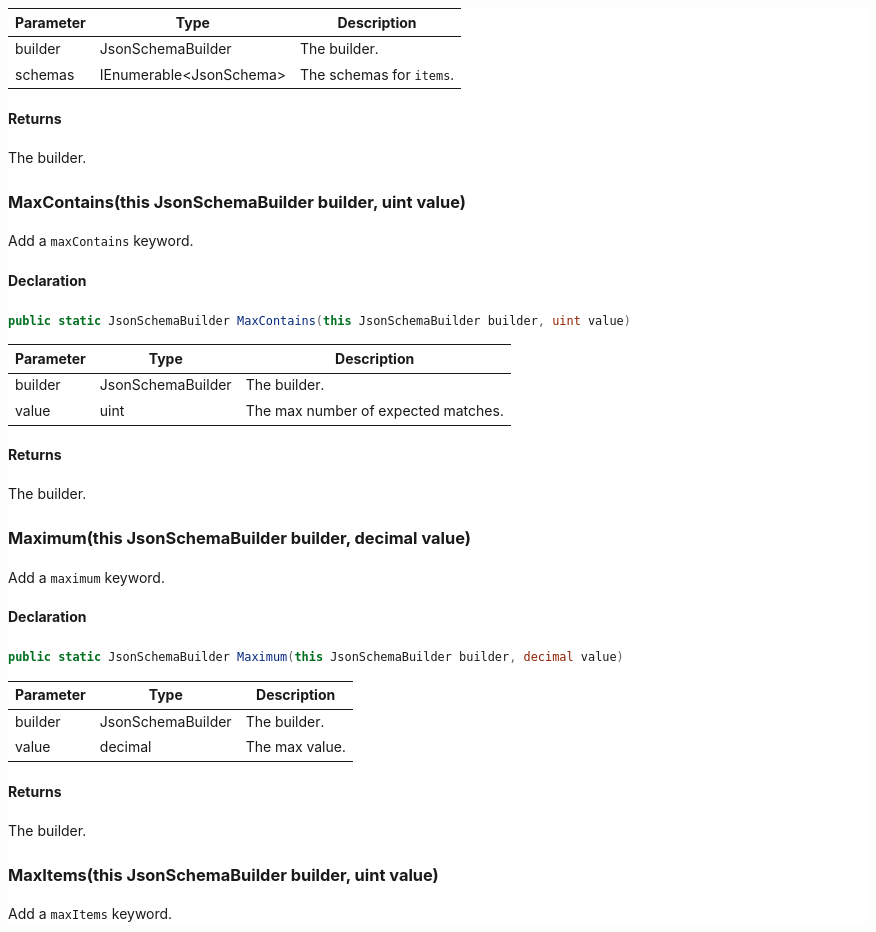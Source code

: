 | Parameter | Type | Description |
|---|---|---|
| builder | JsonSchemaBuilder | The builder. |
| schemas | IEnumerable\<JsonSchema\> | The schemas for `items`. |


#### Returns

The builder.

### MaxContains(this JsonSchemaBuilder builder, uint value)

Add a `maxContains` keyword.

#### Declaration

```c#
public static JsonSchemaBuilder MaxContains(this JsonSchemaBuilder builder, uint value)
```

| Parameter | Type | Description |
|---|---|---|
| builder | JsonSchemaBuilder | The builder. |
| value | uint | The max number of expected matches. |


#### Returns

The builder.

### Maximum(this JsonSchemaBuilder builder, decimal value)

Add a `maximum` keyword.

#### Declaration

```c#
public static JsonSchemaBuilder Maximum(this JsonSchemaBuilder builder, decimal value)
```

| Parameter | Type | Description |
|---|---|---|
| builder | JsonSchemaBuilder | The builder. |
| value | decimal | The max value. |


#### Returns

The builder.

### MaxItems(this JsonSchemaBuilder builder, uint value)

Add a `maxItems` keyword.
